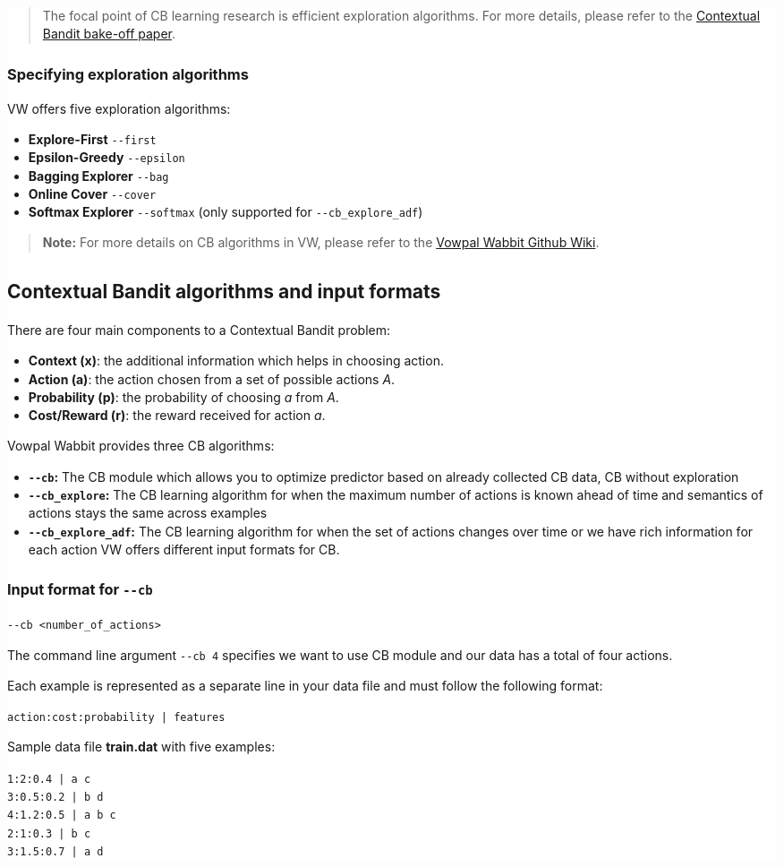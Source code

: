 
>The focal point of CB learning research is efficient exploration algorithms. For more details, please refer to the <a href="https://arxiv.org/pdf/1802.04064.pdf" target="_blank">Contextual Bandit bake-off paper</a>.

### Specifying exploration algorithms

VW offers five exploration algorithms:

- **Explore-First** `--first`
- **Epsilon-Greedy** `--epsilon`
- **Bagging Explorer** `--bag`
- **Online Cover** `--cover`
- **Softmax Explorer** `--softmax` (only supported for `--cb_explore_adf`)

>**Note:** For more details on CB algorithms in VW, please refer to the <a href="https://github.com/VowpalWabbit/vowpal_wabbit/wiki/Contextual-Bandit-algorithms" target="_blank">Vowpal Wabbit Github Wiki</a>.

## Contextual Bandit algorithms and input formats

There are four main components to a Contextual Bandit problem:

- **Context (x)**: the additional information which helps in choosing action.
- **Action (a)**: the action chosen from a set of possible actions _A_.
- **Probability (p)**: the probability of choosing _a_ from _A_.
- **Cost/Reward (r)**: the reward received for action _a_.

Vowpal Wabbit provides three CB algorithms:

* **`--cb`:** The CB module which allows you to optimize predictor based on already collected CB data, CB without exploration
* **`--cb_explore`:** The CB learning algorithm for when the maximum number of actions is known ahead of time and semantics of actions stays the same across examples
*  **`--cb_explore_adf`:** The CB learning algorithm for when the set of actions changes over time or we have rich information for each action VW offers different input formats for CB.

### Input format for `--cb`

`--cb <number_of_actions>`

The command line argument  `--cb 4` specifies we want to use CB module and our data has a total of four actions.

Each example is represented as a separate line in your data file and must follow the following format:
```
action:cost:probability | features
```
Sample data file **train.dat** with five examples:
```
1:2:0.4 | a c
3:0.5:0.2 | b d
4:1.2:0.5 | a b c
2:1:0.3 | b c
3:1.5:0.7 | a d
```
